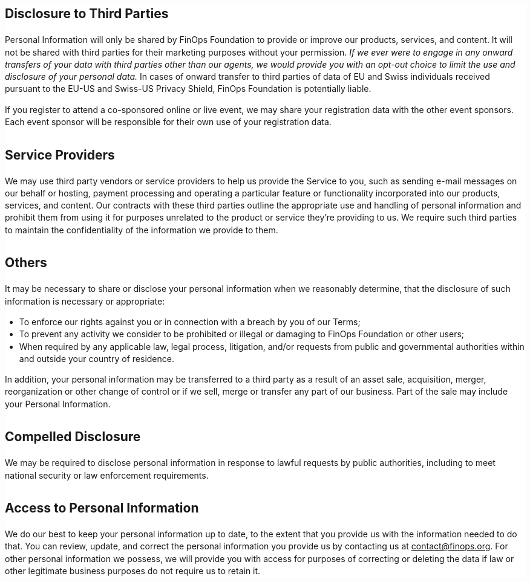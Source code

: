 ## Disclosure to Third Parties

Personal Information will only be shared by FinOps Foundation to provide or improve our products, services, and content. It will not be shared with third parties for their marketing purposes without your permission. _If we ever were to engage in any onward transfers of your data with third parties other than our agents, we would provide you with an opt-out choice to limit the use and disclosure of your personal data._ In cases of onward transfer to third parties of data of EU and Swiss individuals received pursuant to the EU-US and Swiss-US Privacy Shield, FinOps Foundation is potentially liable.

If you register to attend a co-sponsored online or live event, we may share your registration data with the other event sponsors. Each event sponsor will be responsible for their own use of your registration data.

## Service Providers

We may use third party vendors or service providers to help us provide the Service to you, such as sending e-mail messages on our behalf or hosting, payment processing and operating a particular feature or functionality incorporated into our products, services, and content. Our contracts with these third parties outline the appropriate use and handling of personal information and prohibit them from using it for purposes unrelated to the product or service they’re providing to us. We require such third parties to maintain the confidentiality of the information we provide to them.

## Others

It may be necessary to share or disclose your personal information when we reasonably determine, that the disclosure of such information is necessary or appropriate:

*   To enforce our rights against you or in connection with a breach by you of our Terms;
*   To prevent any activity we consider to be prohibited or illegal or damaging to FinOps Foundation or other users;
*   When required by any applicable law, legal process, litigation, and/or requests from public and governmental authorities within and outside your country of residence.

In addition, your personal information may be transferred to a third party as a result of an asset sale, acquisition, merger, reorganization or other change of control or if we sell, merge or transfer any part of our business. Part of the sale may include your Personal Information.

## Compelled Disclosure

We may be required to disclose personal information in response to lawful requests by public authorities, including to meet national security or law enforcement requirements.

## Access to Personal Information

We do our best to keep your personal information up to date, to the extent that you provide us with the information needed to do that. You can review, update, and correct the personal information you provide us by contacting us at [contact@finops.org](mailto:contact@finops.org). For other personal information we possess, we will provide you with access for purposes of correcting or deleting the data if law or other legitimate business purposes do not require us to retain it.
